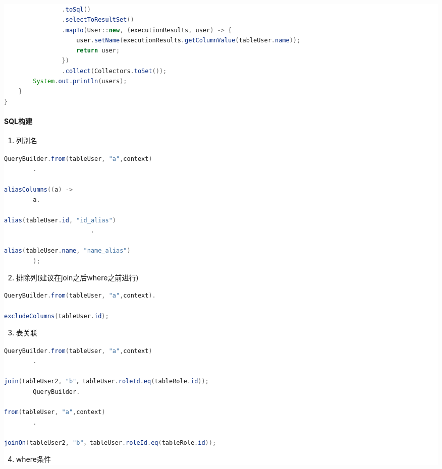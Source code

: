 ```java
                .toSql()
                .selectToResultSet()
                .mapTo(User::new, (executionResults, user) -> {
                    user.setName(executionResults.getColumnValue(tableUser.name));
                    return user;
                })
                .collect(Collectors.toSet());
        System.out.println(users);
    }
}
```

#### SQL构建

1. 列别名

```java
QueryBuilder.from(tableUser, "a",context)
        .

aliasColumns((a) ->
        a.

alias(tableUser.id, "id_alias")
                        .

alias(tableUser.name, "name_alias")
        );
```

2. 排除列(建议在join之后where之前进行)

```java
QueryBuilder.from(tableUser, "a",context).

excludeColumns(tableUser.id);
```

3. 表关联

```java
QueryBuilder.from(tableUser, "a",context)
        .

join(tableUser2, "b"，tableUser.roleId.eq(tableRole.id));
        QueryBuilder.

from(tableUser, "a",context)
        .

joinOn(tableUser2, "b"，tableUser.roleId.eq(tableRole.id));
```

4. where条件
